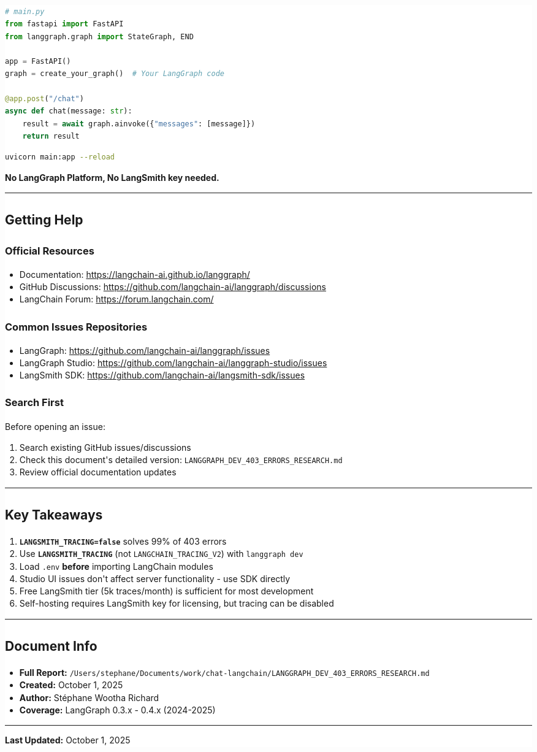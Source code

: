 ```python
# main.py
from fastapi import FastAPI
from langgraph.graph import StateGraph, END

app = FastAPI()
graph = create_your_graph()  # Your LangGraph code

@app.post("/chat")
async def chat(message: str):
    result = await graph.ainvoke({"messages": [message]})
    return result
```

```bash
uvicorn main:app --reload
```

**No LangGraph Platform, No LangSmith key needed.**

---

## Getting Help

### Official Resources
- Documentation: https://langchain-ai.github.io/langgraph/
- GitHub Discussions: https://github.com/langchain-ai/langgraph/discussions
- LangChain Forum: https://forum.langchain.com/

### Common Issues Repositories
- LangGraph: https://github.com/langchain-ai/langgraph/issues
- LangGraph Studio: https://github.com/langchain-ai/langgraph-studio/issues
- LangSmith SDK: https://github.com/langchain-ai/langsmith-sdk/issues

### Search First
Before opening an issue:
1. Search existing GitHub issues/discussions
2. Check this document's detailed version: `LANGGRAPH_DEV_403_ERRORS_RESEARCH.md`
3. Review official documentation updates

---

## Key Takeaways

1. **`LANGSMITH_TRACING=false`** solves 99% of 403 errors
2. Use **`LANGSMITH_TRACING`** (not `LANGCHAIN_TRACING_V2`) with `langgraph dev`
3. Load `.env` **before** importing LangChain modules
4. Studio UI issues don't affect server functionality - use SDK directly
5. Free LangSmith tier (5k traces/month) is sufficient for most development
6. Self-hosting requires LangSmith key for licensing, but tracing can be disabled

---

## Document Info

- **Full Report:** `/Users/stephane/Documents/work/chat-langchain/LANGGRAPH_DEV_403_ERRORS_RESEARCH.md`
- **Created:** October 1, 2025
- **Author:** Stéphane Wootha Richard
- **Coverage:** LangGraph 0.3.x - 0.4.x (2024-2025)

---

**Last Updated:** October 1, 2025
